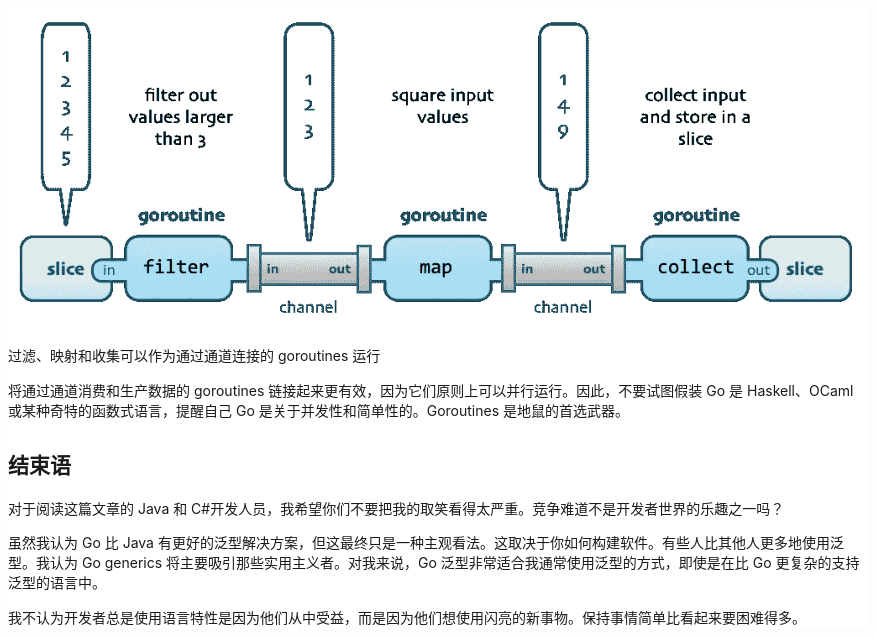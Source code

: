 ![](img/cfe986531851034bbfb8c9ea9291dd2c.png)

过滤、映射和收集可以作为通过通道连接的 goroutines 运行

将通过通道消费和生产数据的 goroutines 链接起来更有效，因为它们原则上可以并行运行。因此，不要试图假装 Go 是 Haskell、OCaml 或某种奇特的函数式语言，提醒自己 Go 是关于并发性和简单性的。Goroutines 是地鼠的首选武器。

## 结束语

对于阅读这篇文章的 Java 和 C#开发人员，我希望你们不要把我的取笑看得太严重。竞争难道不是开发者世界的乐趣之一吗？

虽然我认为 Go 比 Java 有更好的泛型解决方案，但这最终只是一种主观看法。这取决于你如何构建软件。有些人比其他人更多地使用泛型。我认为 Go generics 将主要吸引那些实用主义者。对我来说，Go 泛型非常适合我通常使用泛型的方式，即使是在比 Go 更复杂的支持泛型的语言中。

我不认为开发者总是使用语言特性是因为他们从中受益，而是因为他们想使用闪亮的新事物。保持事情简单比看起来要困难得多。